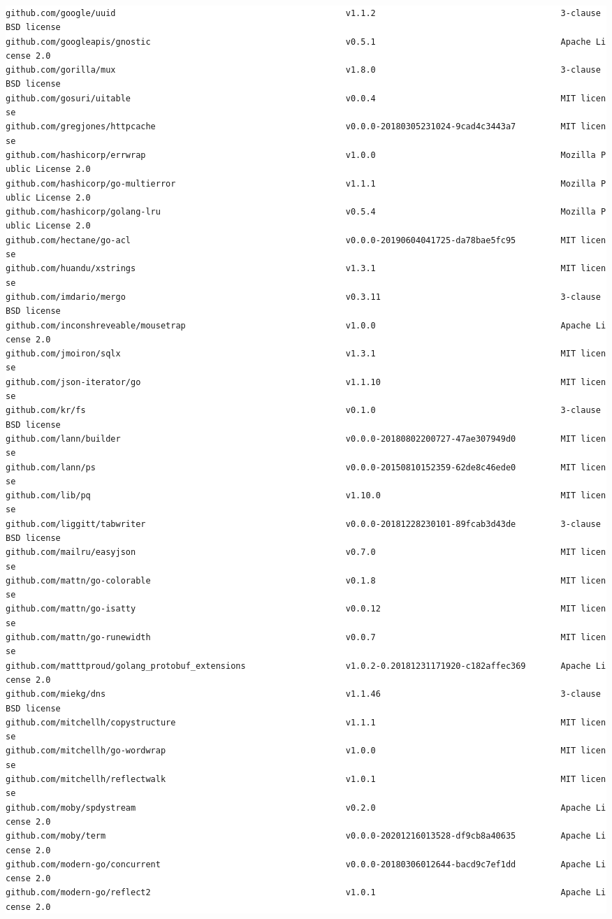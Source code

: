     github.com/google/uuid                                              v1.1.2                                     3-clause BSD license
    github.com/googleapis/gnostic                                       v0.5.1                                     Apache License 2.0
    github.com/gorilla/mux                                              v1.8.0                                     3-clause BSD license
    github.com/gosuri/uitable                                           v0.0.4                                     MIT license
    github.com/gregjones/httpcache                                      v0.0.0-20180305231024-9cad4c3443a7         MIT license
    github.com/hashicorp/errwrap                                        v1.0.0                                     Mozilla Public License 2.0
    github.com/hashicorp/go-multierror                                  v1.1.1                                     Mozilla Public License 2.0
    github.com/hashicorp/golang-lru                                     v0.5.4                                     Mozilla Public License 2.0
    github.com/hectane/go-acl                                           v0.0.0-20190604041725-da78bae5fc95         MIT license
    github.com/huandu/xstrings                                          v1.3.1                                     MIT license
    github.com/imdario/mergo                                            v0.3.11                                    3-clause BSD license
    github.com/inconshreveable/mousetrap                                v1.0.0                                     Apache License 2.0
    github.com/jmoiron/sqlx                                             v1.3.1                                     MIT license
    github.com/json-iterator/go                                         v1.1.10                                    MIT license
    github.com/kr/fs                                                    v0.1.0                                     3-clause BSD license
    github.com/lann/builder                                             v0.0.0-20180802200727-47ae307949d0         MIT license
    github.com/lann/ps                                                  v0.0.0-20150810152359-62de8c46ede0         MIT license
    github.com/lib/pq                                                   v1.10.0                                    MIT license
    github.com/liggitt/tabwriter                                        v0.0.0-20181228230101-89fcab3d43de         3-clause BSD license
    github.com/mailru/easyjson                                          v0.7.0                                     MIT license
    github.com/mattn/go-colorable                                       v0.1.8                                     MIT license
    github.com/mattn/go-isatty                                          v0.0.12                                    MIT license
    github.com/mattn/go-runewidth                                       v0.0.7                                     MIT license
    github.com/matttproud/golang_protobuf_extensions                    v1.0.2-0.20181231171920-c182affec369       Apache License 2.0
    github.com/miekg/dns                                                v1.1.46                                    3-clause BSD license
    github.com/mitchellh/copystructure                                  v1.1.1                                     MIT license
    github.com/mitchellh/go-wordwrap                                    v1.0.0                                     MIT license
    github.com/mitchellh/reflectwalk                                    v1.0.1                                     MIT license
    github.com/moby/spdystream                                          v0.2.0                                     Apache License 2.0
    github.com/moby/term                                                v0.0.0-20201216013528-df9cb8a40635         Apache License 2.0
    github.com/modern-go/concurrent                                     v0.0.0-20180306012644-bacd9c7ef1dd         Apache License 2.0
    github.com/modern-go/reflect2                                       v1.0.1                                     Apache License 2.0